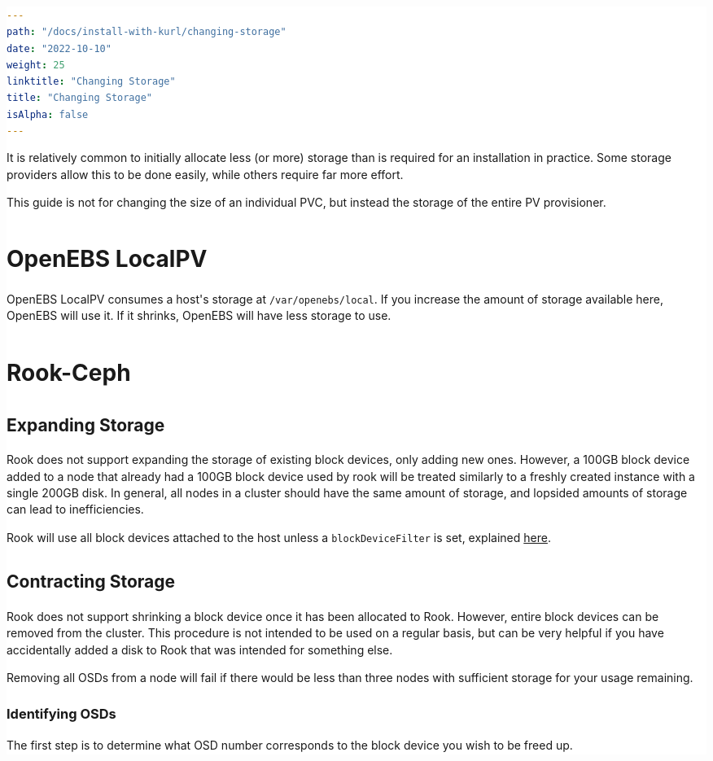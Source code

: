 ```yaml
---
path: "/docs/install-with-kurl/changing-storage"
date: "2022-10-10"
weight: 25
linktitle: "Changing Storage"
title: "Changing Storage"
isAlpha: false
---
```


It is relatively common to initially allocate less (or more) storage than is required for an installation in practice.
Some storage providers allow this to be done easily, while others require far more effort.

This guide is not for changing the size of an individual PVC, but instead the storage of the entire PV provisioner.

# OpenEBS LocalPV

OpenEBS LocalPV consumes a host's storage at `/var/openebs/local`.
If you increase the amount of storage available here, OpenEBS will use it.
If it shrinks, OpenEBS will have less storage to use.

# Rook-Ceph

## Expanding Storage

Rook does not support expanding the storage of existing block devices, only adding new ones.
However, a 100GB block device added to a node that already had a 100GB block device used by rook will be treated similarly to a freshly created instance with a single 200GB disk.
In general, all nodes in a cluster should have the same amount of storage, and lopsided amounts of storage can lead to inefficiencies.

Rook will use all block devices attached to the host unless a `blockDeviceFilter` is set, explained [here](/docs/add-ons/rook#block-storage).

## Contracting Storage

Rook does not support shrinking a block device once it has been allocated to Rook.
However, entire block devices can be removed from the cluster.
This procedure is not intended to be used on a regular basis, but can be very helpful if you have accidentally added a disk to Rook that was intended for something else.

Removing all OSDs from a node will fail if there would be less than three nodes with sufficient storage for your usage remaining.

### Identifying OSDs
The first step is to determine what OSD number corresponds to the block device you wish to be freed up.
